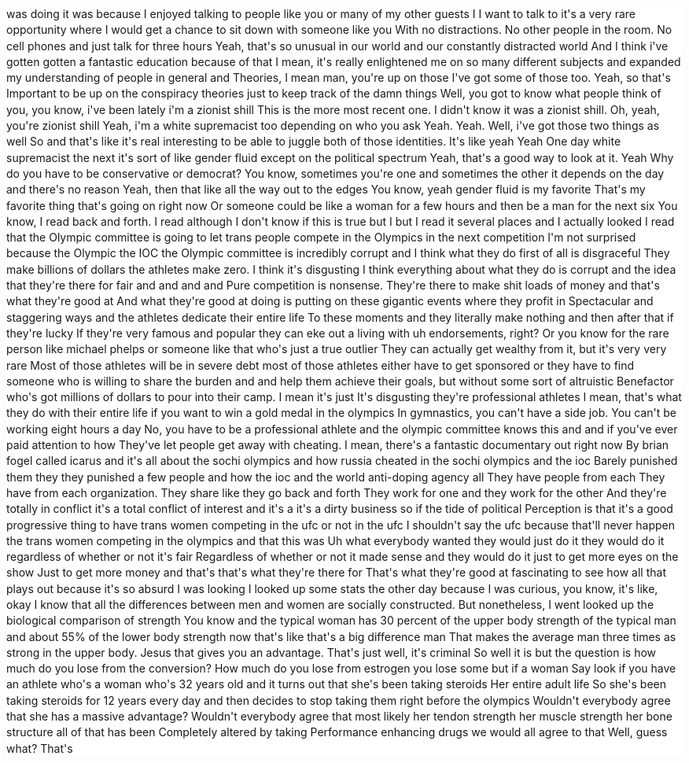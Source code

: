 was doing it was because I enjoyed talking to people like you or many of my other guests I I want to talk to it's a very rare opportunity where I would get a chance to sit down with someone like you With no distractions. No other people in the room. No cell phones and just talk for three hours Yeah, that's so unusual in our world and our constantly distracted world And I think i've gotten gotten a fantastic education because of that I mean, it's really enlightened me on so many different subjects and expanded my understanding of people in general and Theories, I mean man, you're up on those I've got some of those too. Yeah, so that's Important to be up on the conspiracy theories just to keep track of the damn things Well, you got to know what people think of you, you know, i've been lately i'm a zionist shill This is the more most recent one. I didn't know it was a zionist shill. Oh, yeah, you're zionist shill Yeah, i'm a white supremacist too depending on who you ask Yeah. Yeah. Well, i've got those two things as well So and that's like it's real interesting to be able to juggle both of those identities. It's like yeah Yeah One day white supremacist the next it's sort of like gender fluid except on the political spectrum Yeah, that's a good way to look at it. Yeah Why do you have to be conservative or democrat? You know, sometimes you're one and sometimes the other it depends on the day and there's no reason Yeah, then that like all the way out to the edges You know, yeah gender fluid is my favorite That's my favorite thing that's going on right now Or someone could be like a woman for a few hours and then be a man for the next six You know, I read back and forth. I read although I don't know if this is true but I but I read it several places and I actually looked I read that the Olympic committee is going to let trans people compete in the Olympics in the next competition I'm not surprised because the Olympic the IOC the Olympic committee is incredibly corrupt and I think what they do first of all is disgraceful They make billions of dollars the athletes make zero. I think it's disgusting I think everything about what they do is corrupt and the idea that they're there for fair and and and and Pure competition is nonsense. They're there to make shit loads of money and that's what they're good at And what they're good at doing is putting on these gigantic events where they profit in Spectacular and staggering ways and the athletes dedicate their entire life To these moments and they literally make nothing and then after that if they're lucky If they're very famous and popular they can eke out a living with uh endorsements, right? Or you know for the rare person like michael phelps or someone like that who's just a true outlier They can actually get wealthy from it, but it's very very rare Most of those athletes will be in severe debt most of those athletes either have to get sponsored or they have to find someone who is willing to share the burden and and help them achieve their goals, but without some sort of altruistic Benefactor who's got millions of dollars to pour into their camp. I mean it's just It's disgusting they're professional athletes I mean, that's what they do with their entire life if you want to win a gold medal in the olympics In gymnastics, you can't have a side job. You can't be working eight hours a day No, you have to be a professional athlete and the olympic committee knows this and and if you've ever paid attention to how They've let people get away with cheating. I mean, there's a fantastic documentary out right now By brian fogel called icarus and it's all about the sochi olympics and how russia cheated in the sochi olympics and the ioc Barely punished them they they punished a few people and how the ioc and the world anti-doping agency all They have people from each They have from each organization. They share like they go back and forth They work for one and they work for the other And they're totally in conflict it's a total conflict of interest and it's a it's a dirty business so if the tide of political Perception is that it's a good progressive thing to have trans women competing in the ufc or not in the ufc I shouldn't say the ufc because that'll never happen the trans women competing in the olympics and that this was Uh what everybody wanted they would just do it they would do it regardless of whether or not it's fair Regardless of whether or not it made sense and they would do it just to get more eyes on the show Just to get more money and that's that's what they're there for That's what they're good at fascinating to see how all that plays out because it's so absurd I was looking I looked up some stats the other day because I was curious, you know, it's like, okay I know that all the differences between men and women are socially constructed. But nonetheless, I went looked up the biological comparison of strength You know and the typical woman has 30 percent of the upper body strength of the typical man and about 55% of the lower body strength now that's like that's a big difference man That makes the average man three times as strong in the upper body. Jesus that gives you an advantage. That's just well, it's criminal So well it is but the question is how much do you lose from the conversion? How much do you lose from estrogen you lose some but if a woman Say look if you have an athlete who's a woman who's 32 years old and it turns out that she's been taking steroids Her entire adult life So she's been taking steroids for 12 years every day and then decides to stop taking them right before the olympics Wouldn't everybody agree that she has a massive advantage? Wouldn't everybody agree that most likely her tendon strength her muscle strength her bone structure all of that has been Completely altered by taking Performance enhancing drugs we would all agree to that Well, guess what? That's